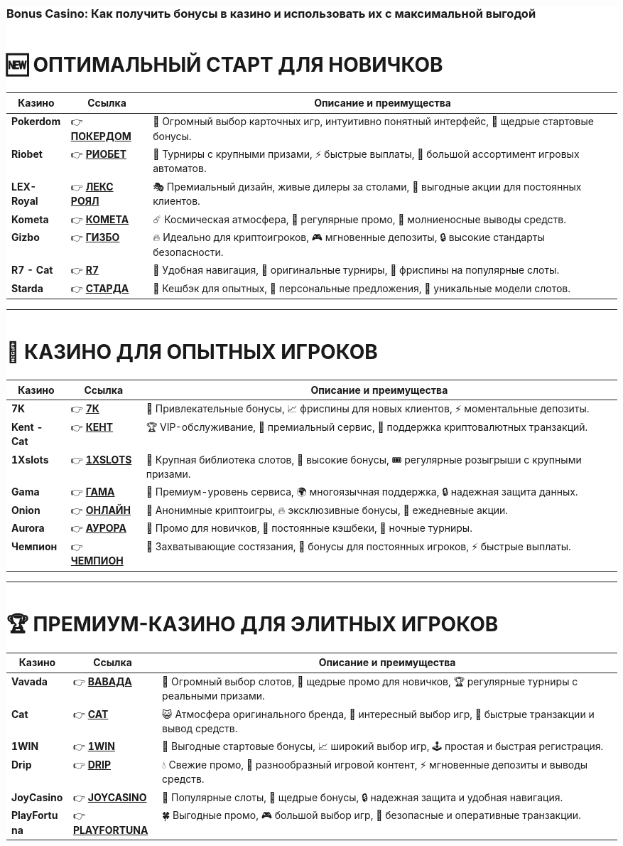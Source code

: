 ### Bonus Casino: Как получить бонусы в казино и использовать их с максимальной выгодой
# 🆕 ОПТИМАЛЬНЫЙ СТАРТ ДЛЯ НОВИЧКОВ

| Казино        | Ссылка                                              | Описание и преимущества                                                                     |
| ------------- | --------------------------------------------------- | ------------------------------------------------------------------------------------------- |
| **Pokerdom**  | 👉 [**ПОКЕРДОМ**](https://brandplay.link/FwVc4f)    | 💎 Огромный выбор карточных игр, интуитивно понятный интерфейс, 🎁 щедрые стартовые бонусы. |
| **Riobet**    | 👉 [**РИОБЕТ**](https://brandplay.link/TnjsxFvH)    | 🌟 Турниры с крупными призами, ⚡ быстрые выплаты, 🎲 большой ассортимент игровых автоматов. |
| **LEX-Royal** | 👉 [**ЛЕКС РОЯЛ**](https://brandplay.link/VMqNXPFs) | 🎭 Премиальный дизайн, живые дилеры за столами, 🎁 выгодные акции для постоянных клиентов.  |
| **Kometa**    | 👉 [**КОМЕТА**](https://brandplay.link/jHzFFYGv)    | ☄️ Космическая атмосфера, 🎁 регулярные промо, 🚀 молниеносные выводы средств.              |
| **Gizbo**     | 👉 [**ГИЗБО**](https://brandplay.link/rvzLrVLp)     | 🔥 Идеально для криптоигроков, 🎮 мгновенные депозиты, 🔒 высокие стандарты безопасности.   |
| **R7 - Cat**  | 👉 [**R7**](https://brandplay.link/dByFXP7h)        | 🎉 Удобная навигация, 🌟 оригинальные турниры, 🎁 фриспины на популярные слоты.             |
| **Starda**    | 👉 [**СТАРДА**](https://brandplay.link/HDcDrxLk)    | 🚀 Кешбэк для опытных, 🤑 персональные предложения, 🎰 уникальные модели слотов.            |

***

# 🌟 КАЗИНО ДЛЯ ОПЫТНЫХ ИГРОКОВ

| Казино         | Ссылка                                                                                           | Описание и преимущества                                                                       |
| -------------- | ------------------------------------------------------------------------------------------------ | --------------------------------------------------------------------------------------------- |
| **7K**         | 👉 [**7К**](https://brandplay.link/dd46bNgD)                                                     | 🔔 Привлекательные бонусы, 📈 фриспины для новых клиентов, ⚡ моментальные депозиты.           |
| **Kent - Cat** | 👉 [**КЕНТ**](https://brandplay.link/XRH1g6Vb)                                                   | 🏆 VIP-обслуживание, 💎 премиальный сервис, 📲 поддержка криптовалютных транзакций.           |
| **1Xslots**    | 👉 [**1XSLOTS**](https://brandplay.link/J2ZbqMPZ)                                                | 🎰 Крупная библиотека слотов, 🎁 высокие бонусы, 🎟️ регулярные розыгрыши с крупными призами. |
| **Gama**       | 👉 [**ГАМА**](https://brandplay.link/RD52jZbL)                                                   | 💎 Премиум-уровень сервиса, 🌍 многоязычная поддержка, 🔒 надежная защита данных.             |
| **Onion**      | 👉 [**ОНЛАЙН**](https://brandplay.link/8LcS6Djb)                                                 | 🧅 Анонимные криптоигры, 🔥 эксклюзивные бонусы, 💸 ежедневные акции.                         |
| **Aurora**     | 👉 [**АУРОРА**](https://10trafic-stat2.com/click/668546556bcc6313411604bc/6766/13031/subaccount) | 🌌 Промо для новичков, 🤑 постоянные кэшбеки, 🚀 ночные турниры.                              |
| **Чемпион**    | 👉 [**ЧЕМПИОН**](https://temon-gter.cfd/go/9n8?p56190p303844p3509t17502)                         | 🏅 Захватывающие состязания, 🎁 бонусы для постоянных игроков, ⚡ быстрые выплаты.             |

***

# 🏆 ПРЕМИУМ-КАЗИНО ДЛЯ ЭЛИТНЫХ ИГРОКОВ

| Казино          | Ссылка                                                                                                       | Описание и преимущества                                                                            |
| --------------- | ------------------------------------------------------------------------------------------------------------ | -------------------------------------------------------------------------------------------------- |
| **Vavada**      | 👉 [**ВАВАДА**](https://partnervavadarv.com?promo=75590753-cc8b-4c4a-8d71-99b7a2293439-jud\&target=register) | 🌟 Огромный выбор слотов, 🎁 щедрые промо для новичков, 🏆 регулярные турниры с реальными призами. |
| **Cat**         | 👉 [**CAT**](https://catchthecatthree.com/d1bfb4f94)                                                         | 😺 Атмосфера оригинального бренда, 🎰 интересный выбор игр, 💸 быстрые транзакции и вывод средств. |
| **1WIN**        | 👉 [**1WIN**](https://brandplay.link/9sD8CZLQ)                                                               | 🌟 Выгодные стартовые бонусы, 📈 широкий выбор игр, 🕹️ простая и быстрая регистрация.             |
| **Drip**        | 👉 [**DRIP**](https://drp-irrs01.com/c4bf3bd2f)                                                              | 💧 Свежие промо, 🎰 разнообразный игровой контент, ⚡ мгновенные депозиты и выводы средств.         |
| **JoyCasino**   | 👉 [**JOYCASINO**](https://rpc30.call2me.pro/?/ru/registration?apkpop=0\&partner=p24970p3289525p8e5d)        | 🎉 Популярные слоты, 🎁 щедрые бонусы, 🔒 надежная защита и удобная навигация.                     |
| **PlayFortuna** | 👉 [**PLAYFORTUNA**](https://4v4rg0e52p.com/alt/playfortuna?27f770988db651f9cc8f16742d88cecd)                | 🍀 Выгодные промо, 🎮 большой выбор игр, 🏦 безопасные и оперативные транзакции.                   |
